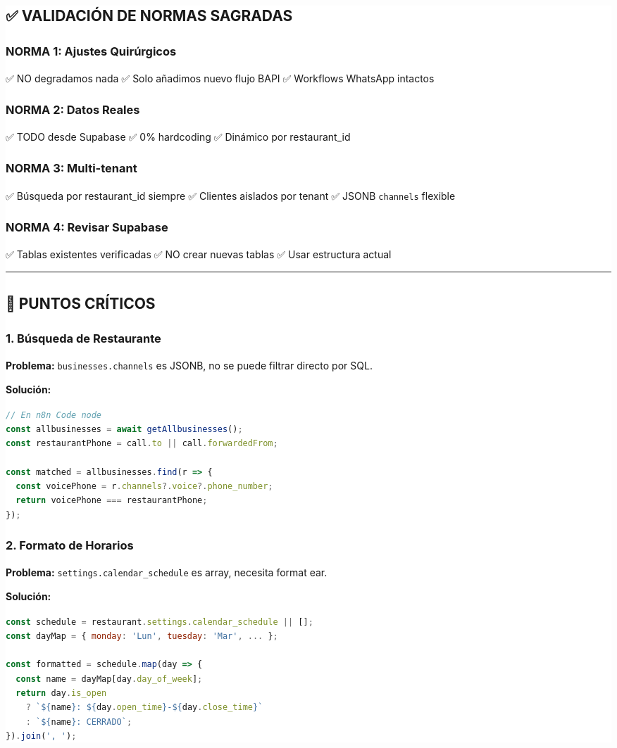 
## ✅ VALIDACIÓN DE NORMAS SAGRADAS

### **NORMA 1: Ajustes Quirúrgicos**
✅ NO degradamos nada
✅ Solo añadimos nuevo flujo BAPI
✅ Workflows WhatsApp intactos

### **NORMA 2: Datos Reales**
✅ TODO desde Supabase
✅ 0% hardcoding
✅ Dinámico por restaurant_id

### **NORMA 3: Multi-tenant**
✅ Búsqueda por restaurant_id siempre
✅ Clientes aislados por tenant
✅ JSONB `channels` flexible

### **NORMA 4: Revisar Supabase**
✅ Tablas existentes verificadas
✅ NO crear nuevas tablas
✅ Usar estructura actual

---

## 🚨 PUNTOS CRÍTICOS

### **1. Búsqueda de Restaurante**
**Problema:** `businesses.channels` es JSONB, no se puede filtrar directo por SQL.

**Solución:**
```javascript
// En n8n Code node
const allbusinesses = await getAllbusinesses();
const restaurantPhone = call.to || call.forwardedFrom;

const matched = allbusinesses.find(r => {
  const voicePhone = r.channels?.voice?.phone_number;
  return voicePhone === restaurantPhone;
});
```

### **2. Formato de Horarios**
**Problema:** `settings.calendar_schedule` es array, necesita format ear.

**Solución:**
```javascript
const schedule = restaurant.settings.calendar_schedule || [];
const dayMap = { monday: 'Lun', tuesday: 'Mar', ... };

const formatted = schedule.map(day => {
  const name = dayMap[day.day_of_week];
  return day.is_open 
    ? `${name}: ${day.open_time}-${day.close_time}`
    : `${name}: CERRADO`;
}).join(', ');
```
